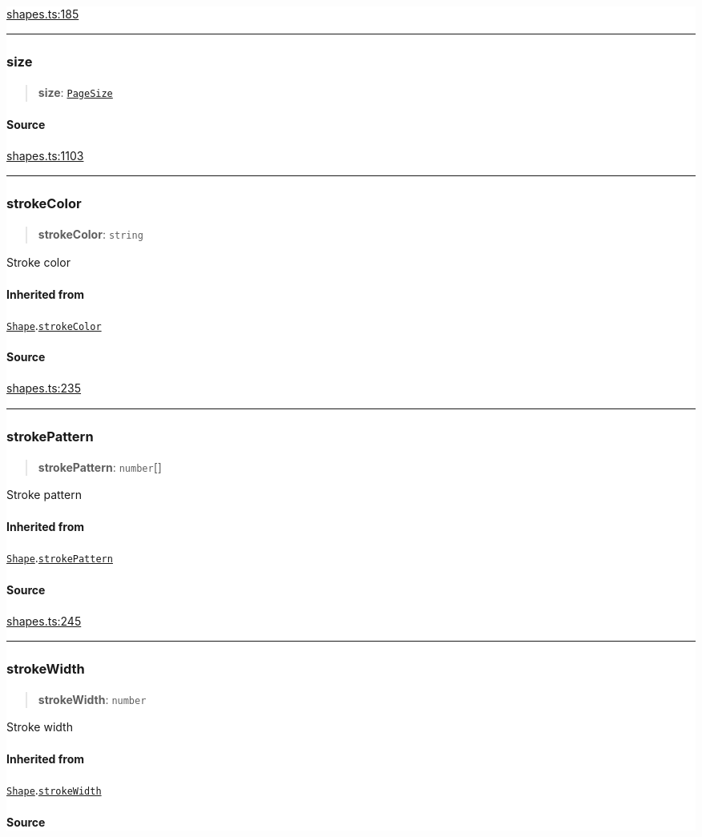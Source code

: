 [shapes.ts:185](https://github.com/dgmjs/dgmjs/blob/main/packages/core/src/shapes.ts#L185)

***

### size

> **size**: [`PageSize`](/api-core/type-aliases/pagesize/)

#### Source

[shapes.ts:1103](https://github.com/dgmjs/dgmjs/blob/main/packages/core/src/shapes.ts#L1103)

***

### strokeColor

> **strokeColor**: `string`

Stroke color

#### Inherited from

[`Shape`](/api-core/classes/shape/).[`strokeColor`](/api-core/classes/shape/#strokecolor)

#### Source

[shapes.ts:235](https://github.com/dgmjs/dgmjs/blob/main/packages/core/src/shapes.ts#L235)

***

### strokePattern

> **strokePattern**: `number`[]

Stroke pattern

#### Inherited from

[`Shape`](/api-core/classes/shape/).[`strokePattern`](/api-core/classes/shape/#strokepattern)

#### Source

[shapes.ts:245](https://github.com/dgmjs/dgmjs/blob/main/packages/core/src/shapes.ts#L245)

***

### strokeWidth

> **strokeWidth**: `number`

Stroke width

#### Inherited from

[`Shape`](/api-core/classes/shape/).[`strokeWidth`](/api-core/classes/shape/#strokewidth)

#### Source
